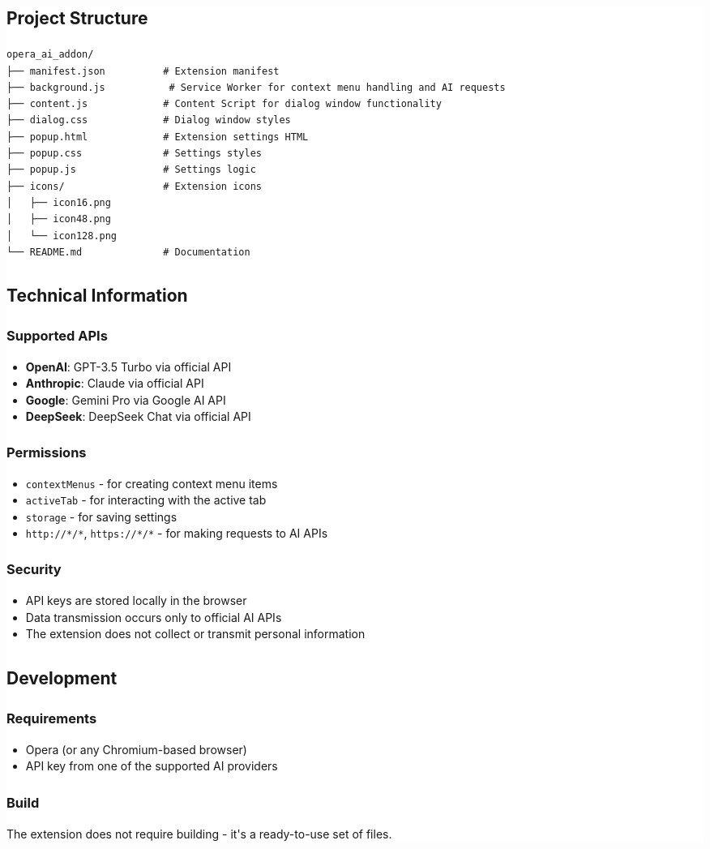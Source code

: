 ## Project Structure

```
opera_ai_addon/
├── manifest.json          # Extension manifest
├── background.js           # Service Worker for context menu handling and AI requests
├── content.js             # Content Script for dialog window functionality
├── dialog.css             # Dialog window styles
├── popup.html             # Extension settings HTML
├── popup.css              # Settings styles
├── popup.js               # Settings logic
├── icons/                 # Extension icons
│   ├── icon16.png
│   ├── icon48.png
│   └── icon128.png
└── README.md              # Documentation
```

## Technical Information

### Supported APIs

- **OpenAI**: GPT-3.5 Turbo via official API
- **Anthropic**: Claude via official API  
- **Google**: Gemini Pro via Google AI API
- **DeepSeek**: DeepSeek Chat via official API

### Permissions

- `contextMenus` - for creating context menu items
- `activeTab` - for interacting with the active tab
- `storage` - for saving settings
- `http://*/*`, `https://*/*` - for making requests to AI APIs

### Security

- API keys are stored locally in the browser
- Data transmission occurs only to official AI APIs
- The extension does not collect or transmit personal information

## Development

### Requirements

- Opera (or any Chromium-based browser)
- API key from one of the supported AI providers

### Build

The extension does not require building - it's a ready-to-use set of files.
